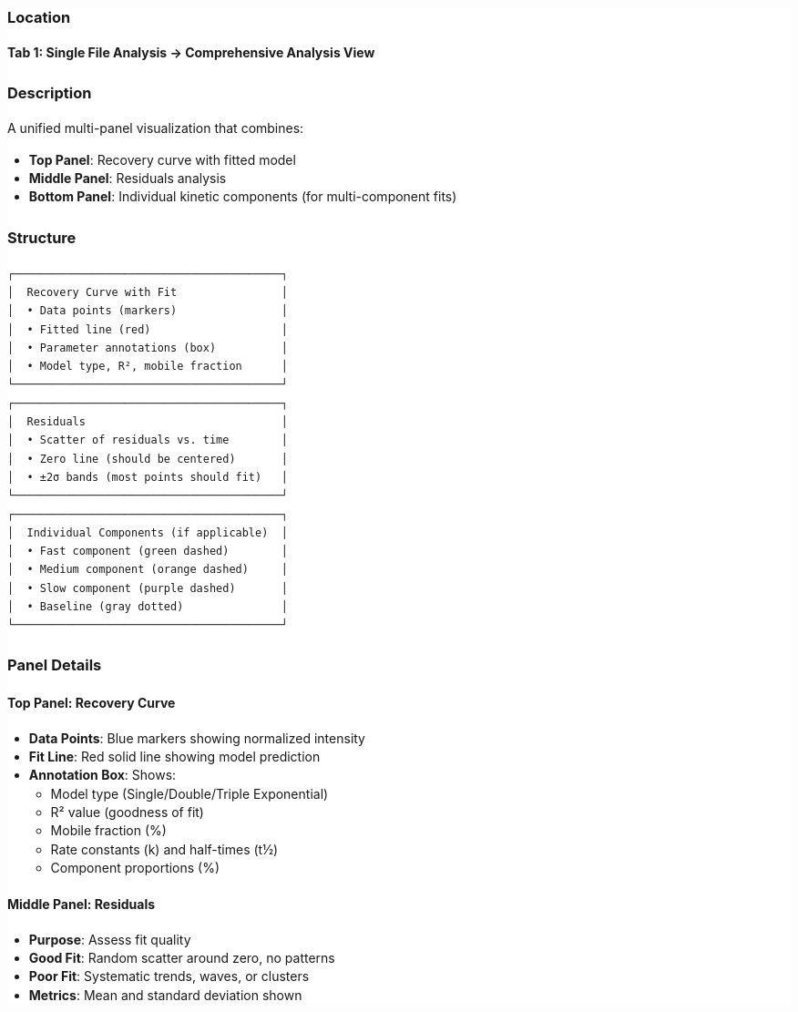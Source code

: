 ### Location
**Tab 1: Single File Analysis → Comprehensive Analysis View**

### Description
A unified multi-panel visualization that combines:
- **Top Panel**: Recovery curve with fitted model
- **Middle Panel**: Residuals analysis
- **Bottom Panel**: Individual kinetic components (for multi-component fits)

### Structure

```
┌─────────────────────────────────────────┐
│  Recovery Curve with Fit                │
│  • Data points (markers)                │
│  • Fitted line (red)                    │
│  • Parameter annotations (box)          │
│  • Model type, R², mobile fraction      │
└─────────────────────────────────────────┘
┌─────────────────────────────────────────┐
│  Residuals                              │
│  • Scatter of residuals vs. time        │
│  • Zero line (should be centered)       │
│  • ±2σ bands (most points should fit)   │
└─────────────────────────────────────────┘
┌─────────────────────────────────────────┐
│  Individual Components (if applicable)  │
│  • Fast component (green dashed)        │
│  • Medium component (orange dashed)     │
│  • Slow component (purple dashed)       │
│  • Baseline (gray dotted)               │
└─────────────────────────────────────────┘
```

### Panel Details

#### Top Panel: Recovery Curve
- **Data Points**: Blue markers showing normalized intensity
- **Fit Line**: Red solid line showing model prediction
- **Annotation Box**: Shows:
  - Model type (Single/Double/Triple Exponential)
  - R² value (goodness of fit)
  - Mobile fraction (%)
  - Rate constants (k) and half-times (t½)
  - Component proportions (%)

#### Middle Panel: Residuals
- **Purpose**: Assess fit quality
- **Good Fit**: Random scatter around zero, no patterns
- **Poor Fit**: Systematic trends, waves, or clusters
- **Metrics**: Mean and standard deviation shown
